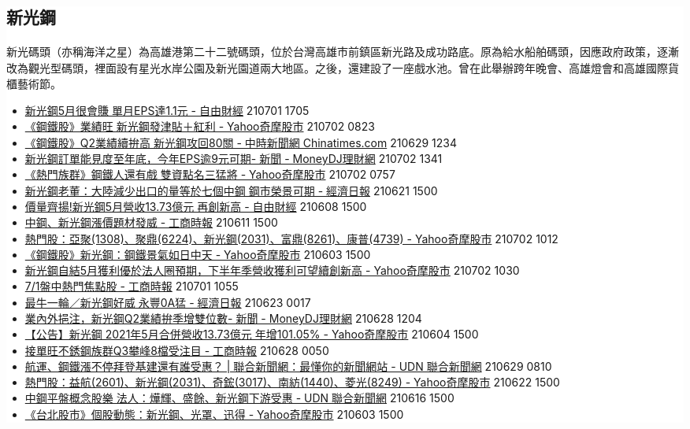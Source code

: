 ## 新光鋼

新光碼頭（亦稱海洋之星）為高雄港第二十二號碼頭，位於台灣高雄市前鎮區新光路及成功路底。原為給水船舶碼頭，因應政府政策，逐漸改為觀光型碼頭，裡面設有星光水岸公園及新光園道兩大地區。之後，還建設了一座戲水池。曾在此舉辦跨年晚會、高雄燈會和高雄國際貨櫃藝術節。
- [新光鋼5月很會賺 單月EPS達1.1元 - 自由財經](https://ec.ltn.com.tw/article/breakingnews/3588948 "新光鋼5月很會賺 單月EPS達1.1元 - 自由財經") 210701 1705
- [《鋼鐵股》業績旺 新光鋼發津貼＋紅利 - Yahoo奇摩股市](https://tw.stock.yahoo.com/news/%E9%8B%BC%E9%90%B5%E8%82%A1-%E6%A5%AD%E7%B8%BE%E6%97%BA-%E6%96%B0%E5%85%89%E9%8B%BC%E7%99%BC%E6%B4%A5%E8%B2%BC-%E7%B4%85%E5%88%A9-002351980.html "《鋼鐵股》業績旺 新光鋼發津貼＋紅利 - Yahoo奇摩股市") 210702 0823
- [《鋼鐵股》Q2業績續拚高 新光鋼攻回80關 - 中時新聞網 Chinatimes.com](https://www.chinatimes.com/realtimenews/20210629002440-260410 "《鋼鐵股》Q2業績續拚高 新光鋼攻回80關 - 中時新聞網 Chinatimes.com") 210629 1234
- [新光鋼訂單能見度至年底，今年EPS逾9元可期- 新聞 - MoneyDJ理財網](https://www.moneydj.com/kmdj/news/newsviewer.aspx?a=c979c2ae-0445-4028-916f-179e64ab1e9d "新光鋼訂單能見度至年底，今年EPS逾9元可期- 新聞 - MoneyDJ理財網") 210702 1341
- [《熱門族群》鋼鐵人還有戲 雙資點名三猛將 - Yahoo奇摩股市](https://tw.stock.yahoo.com/news/%E7%86%B1%E9%96%80%E6%97%8F%E7%BE%A4-%E9%8B%BC%E9%90%B5%E4%BA%BA%E9%82%84%E6%9C%89%E6%88%B2-%E9%9B%99%E8%B3%87%E9%BB%9E%E5%90%8D%E4%B8%89%E7%8C%9B%E5%B0%87-235051044.html "《熱門族群》鋼鐵人還有戲 雙資點名三猛將 - Yahoo奇摩股市") 210702 0757
- [新光鋼老董：大陸減少出口的量等於七個中鋼 鋼市榮景可期 - 經濟日報](https://money.udn.com/money/story/5612/5546359 "新光鋼老董：大陸減少出口的量等於七個中鋼 鋼市榮景可期 - 經濟日報") 210621 1500
- [價量齊揚!新光鋼5月營收13.73億元 再創新高 - 自由財經](https://ec.ltn.com.tw/article/breakingnews/3562742 "價量齊揚!新光鋼5月營收13.73億元 再創新高 - 自由財經") 210608 1500
- [中鋼、新光鋼漲價題材發威 - 工商時報](https://ctee.com.tw/news/warrant/473063.html "中鋼、新光鋼漲價題材發威 - 工商時報") 210611 1500
- [熱門股：亞聚(1308)、聚鼎(6224)、新光鋼(2031)、富鼎(8261)、康普(4739) - Yahoo奇摩股市](https://tw.stock.yahoo.com/news/%E7%86%B1%E9%96%80%E8%82%A1-%E4%BA%9E%E8%81%9A-1308-%E8%81%9A%E9%BC%8E-6224-021234790.html "熱門股：亞聚(1308)、聚鼎(6224)、新光鋼(2031)、富鼎(8261)、康普(4739) - Yahoo奇摩股市") 210702 1012
- [《鋼鐵股》新光鋼：鋼鐵景氣如日中天 - Yahoo奇摩股市](https://tw.stock.yahoo.com/news/%E9%8B%BC%E9%90%B5%E8%82%A1-%E6%96%B0%E5%85%89%E9%8B%BC-%E9%8B%BC%E9%90%B5%E6%99%AF%E6%B0%A3%E5%A6%82%E6%97%A5%E4%B8%AD%E5%A4%A9-233230278.html "《鋼鐵股》新光鋼：鋼鐵景氣如日中天 - Yahoo奇摩股市") 210603 1500
- [新光鋼自結5月獲利優於法人圈預期，下半年季營收獲利可望續創新高 - Yahoo奇摩股市](https://tw.stock.yahoo.com/news/%E6%96%B0%E5%85%89%E9%8B%BC%E8%87%AA%E7%B5%905%E6%9C%88%E7%8D%B2%E5%88%A9%E5%84%AA%E6%96%BC%E6%B3%95%E4%BA%BA%E5%9C%88%E9%A0%90%E6%9C%9F-%E4%B8%8B%E5%8D%8A%E5%B9%B4%E5%AD%A3%E7%87%9F%E6%94%B6%E7%8D%B2%E5%88%A9%E5%8F%AF%E6%9C%9B%E7%BA%8C%E5%89%B5%E6%96%B0%E9%AB%98-023054139.html?bcmt=1 "新光鋼自結5月獲利優於法人圈預期，下半年季營收獲利可望續創新高 - Yahoo奇摩股市") 210702 1030
- [7/1盤中熱門焦點股 - 工商時報](https://ctee.com.tw/news/stocks/482312.html "7/1盤中熱門焦點股 - 工商時報") 210701 1055
- [最牛一輪／新光鋼好威 永豐0A猛 - 經濟日報](https://money.udn.com/money/story/5739/5550774 "最牛一輪／新光鋼好威 永豐0A猛 - 經濟日報") 210623 0017
- [業內外挹注，新光鋼Q2業績拚季增雙位數- 新聞 - MoneyDJ理財網](https://www.moneydj.com/kmdj/news/newsviewer.aspx?a=1eec154d-f4b0-48fd-a540-ef25311df7b5 "業內外挹注，新光鋼Q2業績拚季增雙位數- 新聞 - MoneyDJ理財網") 210628 1204
- [【公告】新光鋼 2021年5月合併營收13.73億元 年增101.05% - Yahoo奇摩股市](https://tw.stock.yahoo.com/news/%E5%85%AC%E5%91%8A-%E6%96%B0%E5%85%89%E9%8B%BC-2021%E5%B9%B45%E6%9C%88%E5%90%88%E4%BD%B5%E7%87%9F%E6%94%B613-73%E5%84%84%E5%85%83-%E5%B9%B4%E5%A2%9E101-074246276.html "【公告】新光鋼 2021年5月合併營收13.73億元 年增101.05% - Yahoo奇摩股市") 210604 1500
- [接單旺不銹鋼族群Q3攀峰8檔受注目 - 工商時報](https://ctee.com.tw/news/stocks/480351.html "接單旺不銹鋼族群Q3攀峰8檔受注目 - 工商時報") 210628 0050
- [航運、鋼鐵漲不停拜登基建還有誰受惠？ | 聯合新聞網：最懂你的新聞網站 - UDN 聯合新聞網](https://udn.com/news/story/6850/5563653 "航運、鋼鐵漲不停拜登基建還有誰受惠？ | 聯合新聞網：最懂你的新聞網站 - UDN 聯合新聞網") 210629 0810
- [熱門股：益航(2601)、新光鋼(2031)、奇鋐(3017)、南紡(1440)、菱光(8249) - Yahoo奇摩股市](https://tw.stock.yahoo.com/news/%E7%86%B1%E9%96%80%E8%82%A1-%E7%9B%8A%E8%88%AA-2601-%E6%96%B0%E5%85%89%E9%8B%BC-2031-020300451.html "熱門股：益航(2601)、新光鋼(2031)、奇鋐(3017)、南紡(1440)、菱光(8249) - Yahoo奇摩股市") 210622 1500
- [中鋼平盤概念股樂 法人：燁輝、盛餘、新光鋼下游受惠 - UDN 聯合新聞網](https://udn.com/news/story/7251/5535739 "中鋼平盤概念股樂 法人：燁輝、盛餘、新光鋼下游受惠 - UDN 聯合新聞網") 210616 1500
- [《台北股市》個股動態：新光鋼、光罩、迅得 - Yahoo奇摩股市](https://tw.stock.yahoo.com/news/%E5%8F%B0%E5%8C%97%E8%82%A1%E5%B8%82-%E5%80%8B%E8%82%A1%E5%8B%95%E6%85%8B-%E6%96%B0%E5%85%89%E9%8B%BC-%E5%85%89%E7%BD%A9-%E8%BF%85%E5%BE%97-002344988.html "《台北股市》個股動態：新光鋼、光罩、迅得 - Yahoo奇摩股市") 210603 1500
